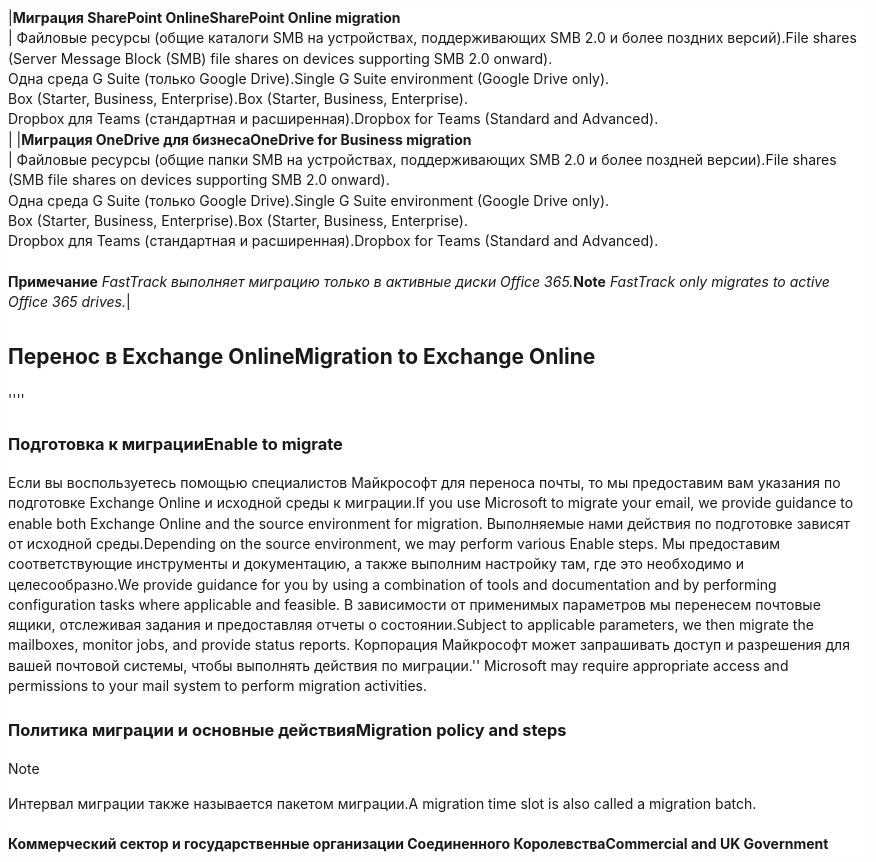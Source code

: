 |<span data-ttu-id="261e5-130">**Миграция SharePoint Online**</span><span class="sxs-lookup"><span data-stu-id="261e5-130">**SharePoint Online migration**</span></span>  <br/> | <span data-ttu-id="261e5-131">Файловые ресурсы (общие каталоги SMB на устройствах, поддерживающих SMB 2.0 и более поздних версий).</span><span class="sxs-lookup"><span data-stu-id="261e5-131">File shares (Server Message Block (SMB) file shares on devices supporting SMB 2.0 onward).</span></span> <br/> <span data-ttu-id="261e5-132">Одна среда G Suite (только Google Drive).</span><span class="sxs-lookup"><span data-stu-id="261e5-132">Single G Suite environment (Google Drive only).</span></span><br/>  <span data-ttu-id="261e5-133">Box (Starter, Business, Enterprise).</span><span class="sxs-lookup"><span data-stu-id="261e5-133">Box (Starter, Business, Enterprise).</span></span>  <br/> <span data-ttu-id="261e5-134">Dropbox для Teams (стандартная и расширенная).</span><span class="sxs-lookup"><span data-stu-id="261e5-134">Dropbox for Teams (Standard and Advanced).</span></span><br/> |
|<span data-ttu-id="261e5-135">**Миграция OneDrive для бизнеса**</span><span class="sxs-lookup"><span data-stu-id="261e5-135">**OneDrive for Business migration**</span></span>  <br/> | <span data-ttu-id="261e5-136">Файловые ресурсы (общие папки SMB на устройствах, поддерживающих SMB 2.0 и более поздней версии).</span><span class="sxs-lookup"><span data-stu-id="261e5-136">File shares (SMB file shares on devices supporting SMB 2.0 onward).</span></span>  <br/>  <span data-ttu-id="261e5-137">Одна среда G Suite (только Google Drive).</span><span class="sxs-lookup"><span data-stu-id="261e5-137">Single G Suite environment (Google Drive only).</span></span>  <br/>  <span data-ttu-id="261e5-138">Box (Starter, Business, Enterprise).</span><span class="sxs-lookup"><span data-stu-id="261e5-138">Box (Starter, Business, Enterprise).</span></span> <br/> <span data-ttu-id="261e5-139">Dropbox для Teams (стандартная и расширенная).</span><span class="sxs-lookup"><span data-stu-id="261e5-139">Dropbox for Teams (Standard and Advanced).</span></span><br/><br/> <span data-ttu-id="261e5-140">**Примечание** *FastTrack выполняет миграцию только в активные диски Office 365.*</span><span class="sxs-lookup"><span data-stu-id="261e5-140">**Note** *FastTrack only migrates to active Office 365 drives.*</span></span>|
   
## <a name="migration-to-exchange-online"></a><span data-ttu-id="261e5-141">Перенос в Exchange Online</span><span class="sxs-lookup"><span data-stu-id="261e5-141">Migration to Exchange Online</span></span>
<span data-ttu-id="261e5-142">''</span><span class="sxs-lookup"><span data-stu-id="261e5-142">''</span></span>
### <a name="enable-to-migrate"></a><span data-ttu-id="261e5-143">Подготовка к миграции</span><span class="sxs-lookup"><span data-stu-id="261e5-143">Enable to migrate</span></span>
  
<span data-ttu-id="261e5-144">Если вы воспользуетесь помощью специалистов Майкрософт для переноса почты, то мы предоставим вам указания по подготовке Exchange Online и исходной среды к миграции.</span><span class="sxs-lookup"><span data-stu-id="261e5-144">If you use Microsoft to migrate your email, we provide guidance to enable both Exchange Online and the source environment for migration.</span></span> <span data-ttu-id="261e5-145">Выполняемые нами действия по подготовке зависят от исходной среды.</span><span class="sxs-lookup"><span data-stu-id="261e5-145">Depending on the source environment, we may perform various Enable steps.</span></span> <span data-ttu-id="261e5-146">Мы предоставим соответствующие инструменты и документацию, а также выполним настройку там, где это необходимо и целесообразно.</span><span class="sxs-lookup"><span data-stu-id="261e5-146">We provide guidance for you by using a combination of tools and documentation and by performing configuration tasks where applicable and feasible.</span></span> <span data-ttu-id="261e5-147">В зависимости от применимых параметров мы перенесем почтовые ящики, отслеживая задания и предоставляя отчеты о состоянии.</span><span class="sxs-lookup"><span data-stu-id="261e5-147">Subject to applicable parameters, we then migrate the mailboxes, monitor jobs, and provide status reports.</span></span>
<span data-ttu-id="261e5-148">Корпорация Майкрософт может запрашивать доступ и разрешения для вашей почтовой системы, чтобы выполнять действия по миграции.</span><span class="sxs-lookup"><span data-stu-id="261e5-148">'' Microsoft may require appropriate access and permissions to your mail system to perform migration activities.</span></span>
  
### <a name="migration-policy-and-steps"></a><span data-ttu-id="261e5-149">Политика миграции и основные действия</span><span class="sxs-lookup"><span data-stu-id="261e5-149">Migration policy and steps</span></span>
  
> [!NOTE]
> <span data-ttu-id="261e5-150">Интервал миграции также называется пакетом миграции.</span><span class="sxs-lookup"><span data-stu-id="261e5-150">A migration time slot is also called a migration batch.</span></span>

#### <a name="commercial-and-uk-government"></a><span data-ttu-id="261e5-151">Коммерческий сектор и государственные организации Соединенного Королевства</span><span class="sxs-lookup"><span data-stu-id="261e5-151">Commercial and UK Government</span></span>
